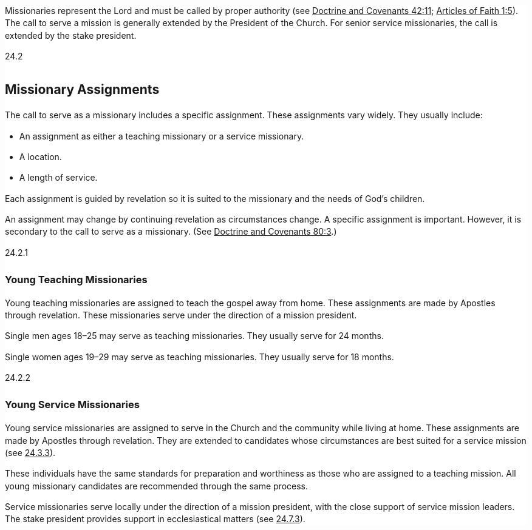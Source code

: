 Missionaries represent the Lord and must be called by proper authority (see [Doctrine and Covenants 42:11](https://www.churchofjesuschrist.org/study/scriptures/dc-testament/dc/42?lang=eng&id=p11#p11); [Articles of Faith 1:5](https://www.churchofjesuschrist.org/study/scriptures/pgp/a-of-f/1?lang=eng&id=p5#p5)). The call to serve a mission is generally extended by the President of the Church. For senior service missionaries, the call is extended by the stake president.

24.2

Missionary Assignments
----------------------

The call to serve as a missionary includes a specific assignment. These assignments vary widely. They usually include:

*   An assignment as either a teaching missionary or a service missionary.
    
*   A location.
    
*   A length of service.
    

Each assignment is guided by revelation so it is suited to the missionary and the needs of God’s children.

An assignment may change by continuing revelation as circumstances change. A specific assignment is important. However, it is secondary to the call to serve as a missionary. (See [Doctrine and Covenants 80:3](https://www.churchofjesuschrist.org/study/scriptures/dc-testament/dc/80?lang=eng&id=p3#p3).)

24.2.1

### Young Teaching Missionaries

Young teaching missionaries are assigned to teach the gospel away from home. These assignments are made by Apostles through revelation. These missionaries serve under the direction of a mission president.

Single men ages 18–25 may serve as teaching missionaries. They usually serve for 24 months.

Single women ages 19–29 may serve as teaching missionaries. They usually serve for 18 months.

24.2.2

### Young Service Missionaries

Young service missionaries are assigned to serve in the Church and the community while living at home. These assignments are made by Apostles through revelation. They are extended to candidates whose circumstances are best suited for a service mission (see [24.3.3](https://www.churchofjesuschrist.org/study/manual/general-handbook/24?lang=eng&id=title_number15-p93#title_number15)).

These individuals have the same standards for preparation and worthiness as those who are assigned to a teaching mission. All young missionary candidates are recommended through the same process.

Service missionaries serve locally under the direction of a mission president, with the close support of service mission leaders. The stake president provides support in ecclesiastical matters (see [24.7.3](https://www.churchofjesuschrist.org/study/manual/general-handbook/24?lang=eng&id=title_number48-p201#title_number48)).

